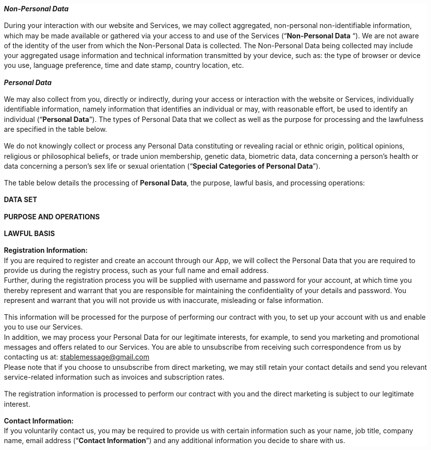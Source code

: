 **_Non-Personal Data_**

During your interaction with our website and Services, we may collect aggregated, non-personal non-identifiable information, which may be made available or gathered via your access to and use of the Services (“**Non-Personal Data** “). We are not aware of the identity of the user from which the Non-Personal Data is collected. The Non-Personal Data being collected may include your aggregated usage information and technical information transmitted by your device, such as: the type of browser or device you use, language preference, time and date stamp, country location, etc.

**_Personal Data_**

We may also collect from you, directly or indirectly, during your access or interaction with the website or Services, individually identifiable information, namely information that identifies an individual or may, with reasonable effort, be used to identify an individual (“**Personal Data**”). The types of Personal Data that we collect as well as the purpose for processing and the lawfulness are specified in the table below.

We do not knowingly collect or process any Personal Data constituting or revealing racial or ethnic origin, political opinions, religious or philosophical beliefs, or trade union membership, genetic data, biometric data, data concerning a person’s health or data concerning a person’s sex life or sexual orientation (“**Special Categories of Personal Data**”).

The table below details the processing of **Personal Data**, the purpose, lawful basis, and processing operations:

**DATA SET**

**PURPOSE AND OPERATIONS**

**LAWFUL BASIS**

**Registration Information:**  
If you are required to register and create an account through our App, we will collect the Personal Data that you are required to provide us during the registry process, such as your full name and email address.  
Further, during the registration process you will be supplied with username and password for your account, at which time you thereby represent and warrant that you are responsible for maintaining the confidentiality of your details and password. You represent and warrant that you will not provide us with inaccurate, misleading or false information.

This information will be processed for the purpose of performing our contract with you, to set up your account with us and enable you to use our Services.  
In addition, we may process your Personal Data for our legitimate interests, for example, to send you marketing and promotional messages and offers related to our Services. You are able to unsubscribe from receiving such correspondence from us by contacting us at: [stablemessage@gmail.com](mailto:stablemessage@gmail.com)  
Please note that if you choose to unsubscribe from direct marketing, we may still retain your contact details and send you relevant service-related information such as invoices and subscription rates.

The registration information is processed to perform our contract with you and the direct marketing is subject to our legitimate interest.

**Contact Information:**  
If you voluntarily contact us, you may be required to provide us with certain information such as your name, job title, company name, email address (“**Contact Information**”) and any additional information you decide to share with us.
